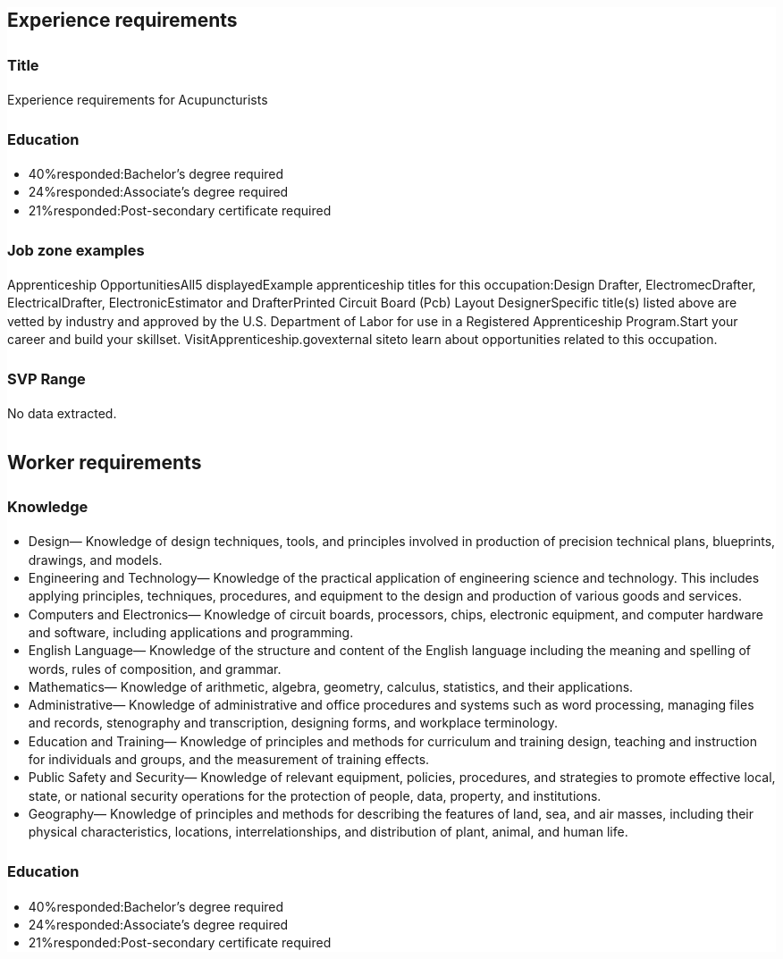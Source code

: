 ## Experience requirements
### Title
Experience requirements for Acupuncturists

### Education
- 40%responded:Bachelor’s degree required
- 24%responded:Associate’s degree required
- 21%responded:Post-secondary certificate required

### Job zone examples
Apprenticeship OpportunitiesAll5 displayedExample apprenticeship titles for this occupation:Design Drafter, ElectromecDrafter, ElectricalDrafter, ElectronicEstimator and DrafterPrinted Circuit Board (Pcb) Layout DesignerSpecific title(s) listed above are vetted by industry and approved by the U.S. Department of Labor for use in a Registered Apprenticeship Program.Start your career and build your skillset. VisitApprenticeship.govexternal siteto learn about opportunities related to this occupation.

### SVP Range
No data extracted.

## Worker requirements
### Knowledge
- Design— Knowledge of design techniques, tools, and principles involved in production of precision technical plans, blueprints, drawings, and models.
- Engineering and Technology— Knowledge of the practical application of engineering science and technology. This includes applying principles, techniques, procedures, and equipment to the design and production of various goods and services.
- Computers and Electronics— Knowledge of circuit boards, processors, chips, electronic equipment, and computer hardware and software, including applications and programming.
- English Language— Knowledge of the structure and content of the English language including the meaning and spelling of words, rules of composition, and grammar.
- Mathematics— Knowledge of arithmetic, algebra, geometry, calculus, statistics, and their applications.
- Administrative— Knowledge of administrative and office procedures and systems such as word processing, managing files and records, stenography and transcription, designing forms, and workplace terminology.
- Education and Training— Knowledge of principles and methods for curriculum and training design, teaching and instruction for individuals and groups, and the measurement of training effects.
- Public Safety and Security— Knowledge of relevant equipment, policies, procedures, and strategies to promote effective local, state, or national security operations for the protection of people, data, property, and institutions.
- Geography— Knowledge of principles and methods for describing the features of land, sea, and air masses, including their physical characteristics, locations, interrelationships, and distribution of plant, animal, and human life.

### Education
- 40%responded:Bachelor’s degree required
- 24%responded:Associate’s degree required
- 21%responded:Post-secondary certificate required
